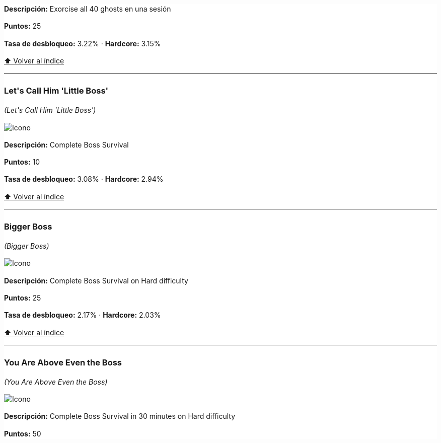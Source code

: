 **Descripción:** Exorcise all 40 ghosts en una sesión

**Puntos:** 25

**Tasa de desbloqueo:** 3.22% · **Hardcore:** 3.15%

[⬆ Volver al índice](#indice)


---

<a id="let-s-call-him-little-boss"></a>

### Let's Call Him 'Little Boss'

*(Let's Call Him 'Little Boss')*

![Icono](https://media.retroachievements.org/Badge/485040.png)

**Descripción:** Complete Boss Survival

**Puntos:** 10

**Tasa de desbloqueo:** 3.08% · **Hardcore:** 2.94%

[⬆ Volver al índice](#indice)


---

<a id="bigger-boss"></a>

### Bigger Boss

*(Bigger Boss)*

![Icono](https://media.retroachievements.org/Badge/485041.png)

**Descripción:** Complete Boss Survival on Hard difficulty

**Puntos:** 25

**Tasa de desbloqueo:** 2.17% · **Hardcore:** 2.03%

[⬆ Volver al índice](#indice)


---

<a id="you-are-above-even-the-boss"></a>

### You Are Above Even the Boss

*(You Are Above Even the Boss)*

![Icono](https://media.retroachievements.org/Badge/485042.png)

**Descripción:** Complete Boss Survival in 30 minutes on Hard difficulty

**Puntos:** 50
